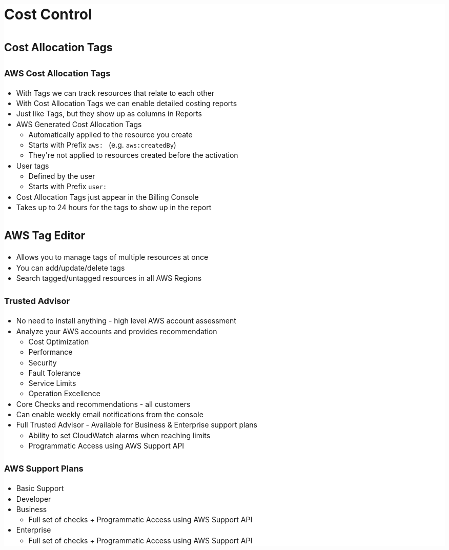 # Cost Control

## Cost Allocation Tags

### AWS Cost Allocation Tags

- With Tags we can track resources that relate to each other
- With Cost Allocation Tags we can enable detailed costing reports
- Just like Tags, but they show up as columns in Reports
- AWS Generated Cost Allocation Tags
    - Automatically applied to the resource you create
    - Starts with Prefix `aws: ` (e.g. `aws:createdBy`)
    - They're not applied to resources created before the activation
- User tags
    - Defined by the user
    - Starts with Prefix `user:`
- Cost Allocation Tags just appear in the Billing Console
- Takes up to 24 hours for the tags to show up in the report

## AWS Tag Editor

- Allows you to manage tags of multiple resources at once
- You can add/update/delete tags
- Search tagged/untagged resources in all AWS Regions

### Trusted Advisor

- No need to install anything - high level AWS account assessment
- Analyze your AWS accounts and provides recommendation
    - Cost Optimization
    - Performance
    - Security
    - Fault Tolerance
    - Service Limits
    - Operation Excellence
- Core Checks and recommendations - all customers
- Can enable weekly email notifications from the console
- Full Trusted Advisor - Available for Business & Enterprise support plans
    - Ability to set CloudWatch alarms when reaching limits
    - Programmatic Access using AWS Support API

### AWS Support Plans

- Basic Support
- Developer
- Business
    - Full set of checks + Programmatic Access using AWS Support API
- Enterprise
    - Full set of checks + Programmatic Access using AWS Support API

